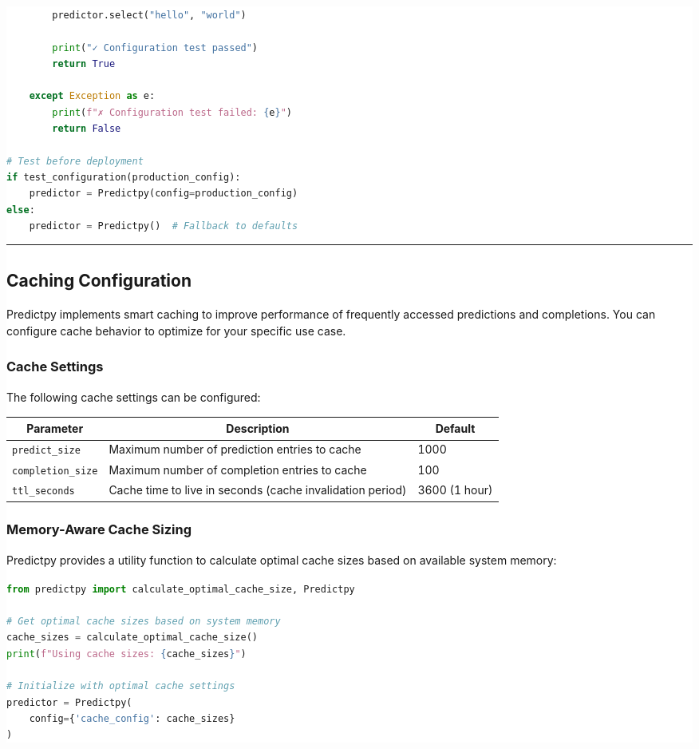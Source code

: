 ```python
        predictor.select("hello", "world")
        
        print("✓ Configuration test passed")
        return True
        
    except Exception as e:
        print(f"✗ Configuration test failed: {e}")
        return False

# Test before deployment
if test_configuration(production_config):
    predictor = Predictpy(config=production_config)
else:
    predictor = Predictpy()  # Fallback to defaults
```

---

## Caching Configuration

Predictpy implements smart caching to improve performance of frequently accessed predictions and completions. You can configure cache behavior to optimize for your specific use case.

### Cache Settings

The following cache settings can be configured:

| Parameter | Description | Default | 
|-----------|-------------|---------|
| `predict_size` | Maximum number of prediction entries to cache | 1000 |
| `completion_size` | Maximum number of completion entries to cache | 100 |
| `ttl_seconds` | Cache time to live in seconds (cache invalidation period) | 3600 (1 hour) |

### Memory-Aware Cache Sizing

Predictpy provides a utility function to calculate optimal cache sizes based on available system memory:

```python
from predictpy import calculate_optimal_cache_size, Predictpy

# Get optimal cache sizes based on system memory
cache_sizes = calculate_optimal_cache_size()
print(f"Using cache sizes: {cache_sizes}")

# Initialize with optimal cache settings
predictor = Predictpy(
    config={'cache_config': cache_sizes}
)
```
